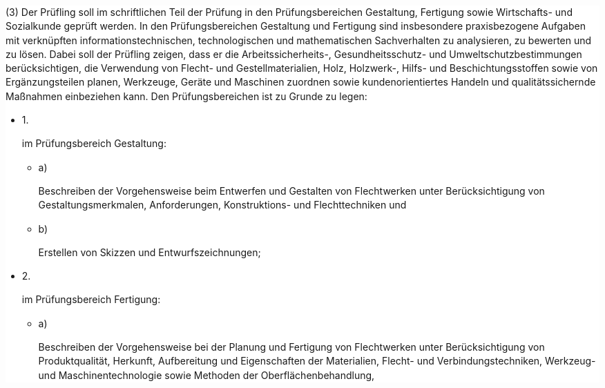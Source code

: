 
</div>

<div class="jurAbsatz">

(3) Der Prüfling soll im schriftlichen Teil der Prüfung in den
Prüfungsbereichen Gestaltung, Fertigung sowie Wirtschafts- und
Sozialkunde geprüft werden. In den Prüfungsbereichen Gestaltung und
Fertigung sind insbesondere praxisbezogene Aufgaben mit verknüpften
informationstechnischen, technologischen und mathematischen
Sachverhalten zu analysieren, zu bewerten und zu lösen. Dabei soll der
Prüfling zeigen, dass er die Arbeitssicherheits-, Gesundheitsschutz- und
Umweltschutzbestimmungen berücksichtigen, die Verwendung von Flecht- und
Gestellmaterialien, Holz, Holzwerk-, Hilfs- und Beschichtungsstoffen
sowie von Ergänzungsteilen planen, Werkzeuge, Geräte und Maschinen
zuordnen sowie kundenorientiertes Handeln und qualitätssichernde
Maßnahmen einbeziehen kann. Den Prüfungsbereichen ist zu Grunde zu
legen:

  - 1\.
    
    <div style="">
    
    im Prüfungsbereich Gestaltung:
    
      - a)
        
        <div style="">
        
        Beschreiben der Vorgehensweise beim Entwerfen und Gestalten von
        Flechtwerken unter Berücksichtigung von Gestaltungsmerkmalen,
        Anforderungen, Konstruktions- und Flechttechniken und
        
        </div>
    
      - b)
        
        <div style="">
        
        Erstellen von Skizzen und Entwurfszeichnungen;
        
        </div>
    
    </div>

  - 2\.
    
    <div style="">
    
    im Prüfungsbereich Fertigung:
    
      - a)
        
        <div style="">
        
        Beschreiben der Vorgehensweise bei der Planung und Fertigung von
        Flechtwerken unter Berücksichtigung von Produktqualität,
        Herkunft, Aufbereitung und Eigenschaften der Materialien,
        Flecht- und Verbindungstechniken, Werkzeug- und
        Maschinentechnologie sowie Methoden der Oberflächenbehandlung,
        